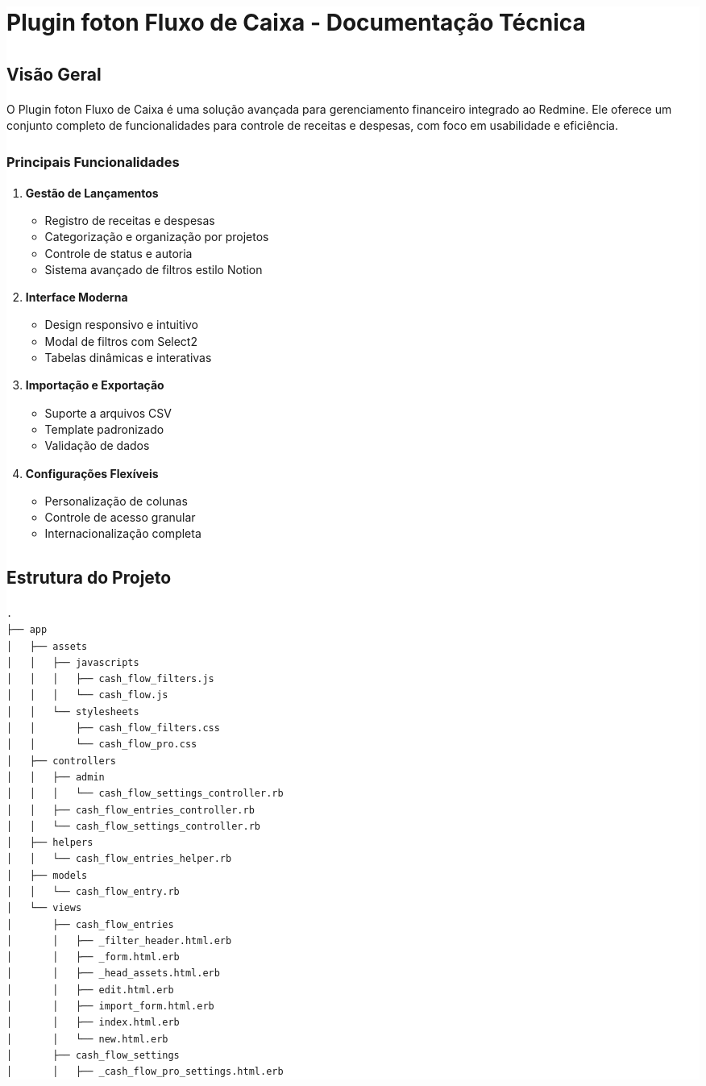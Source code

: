 # Plugin foton Fluxo de Caixa - Documentação Técnica

## Visão Geral

O Plugin foton Fluxo de Caixa é uma solução avançada para gerenciamento financeiro integrado ao Redmine. Ele oferece um conjunto completo de funcionalidades para controle de receitas e despesas, com foco em usabilidade e eficiência.

### Principais Funcionalidades

1. **Gestão de Lançamentos**
   - Registro de receitas e despesas
   - Categorização e organização por projetos
   - Controle de status e autoria
   - Sistema avançado de filtros estilo Notion

2. **Interface Moderna**
   - Design responsivo e intuitivo
   - Modal de filtros com Select2
   - Tabelas dinâmicas e interativas

3. **Importação e Exportação**
   - Suporte a arquivos CSV
   - Template padronizado
   - Validação de dados

4. **Configurações Flexíveis**
   - Personalização de colunas
   - Controle de acesso granular
   - Internacionalização completa

## Estrutura do Projeto

``` directory
.
├── app
│   ├── assets
│   │   ├── javascripts
│   │   │   ├── cash_flow_filters.js
│   │   │   └── cash_flow.js
│   │   └── stylesheets
│   │       ├── cash_flow_filters.css
│   │       └── cash_flow_pro.css
│   ├── controllers
│   │   ├── admin
│   │   │   └── cash_flow_settings_controller.rb
│   │   ├── cash_flow_entries_controller.rb
│   │   └── cash_flow_settings_controller.rb
│   ├── helpers
│   │   └── cash_flow_entries_helper.rb
│   ├── models
│   │   └── cash_flow_entry.rb
│   └── views
│       ├── cash_flow_entries
│       │   ├── _filter_header.html.erb
│       │   ├── _form.html.erb
│       │   ├── _head_assets.html.erb
│       │   ├── edit.html.erb
│       │   ├── import_form.html.erb
│       │   ├── index.html.erb
│       │   └── new.html.erb
│       ├── cash_flow_settings
│       │   ├── _cash_flow_pro_settings.html.erb
```